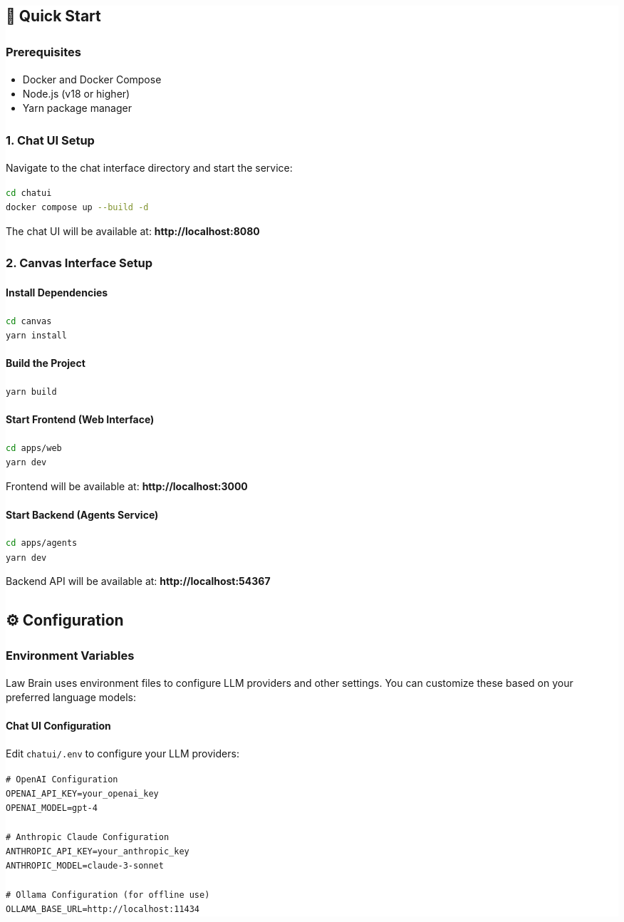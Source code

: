 ## 🚀 Quick Start

### Prerequisites
- Docker and Docker Compose
- Node.js (v18 or higher)
- Yarn package manager

### 1. Chat UI Setup

Navigate to the chat interface directory and start the service:

```bash
cd chatui
docker compose up --build -d
```

The chat UI will be available at: **http://localhost:8080**

### 2. Canvas Interface Setup

#### Install Dependencies
```bash
cd canvas
yarn install
```

#### Build the Project
```bash
yarn build
```

#### Start Frontend (Web Interface)
```bash
cd apps/web
yarn dev
```
Frontend will be available at: **http://localhost:3000**

#### Start Backend (Agents Service)
```bash
cd apps/agents
yarn dev
```
Backend API will be available at: **http://localhost:54367**

## ⚙️ Configuration

### Environment Variables

Law Brain uses environment files to configure LLM providers and other settings. You can customize these based on your preferred language models:

#### Chat UI Configuration
Edit `chatui/.env` to configure your LLM providers:
```env
# OpenAI Configuration
OPENAI_API_KEY=your_openai_key
OPENAI_MODEL=gpt-4

# Anthropic Claude Configuration
ANTHROPIC_API_KEY=your_anthropic_key
ANTHROPIC_MODEL=claude-3-sonnet

# Ollama Configuration (for offline use)
OLLAMA_BASE_URL=http://localhost:11434
```